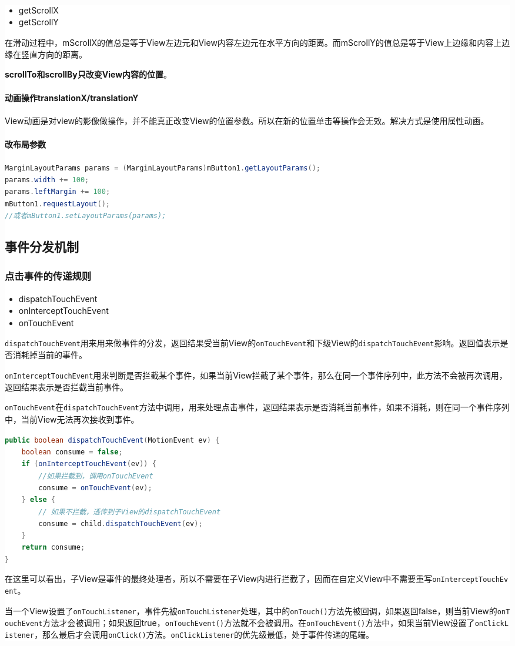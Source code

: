 - getScrollX
- getScrollY 

在滑动过程中，mScrollX的值总是等于View左边元和View内容左边元在水平方向的距离。而mScrollY的值总是等于View上边缘和内容上边缘在竖直方向的距离。

**scrollTo和scrollBy只改变View内容的位置**。

#### 动画操作translationX/translationY

View动画是对view的影像做操作，并不能真正改变View的位置参数。所以在新的位置单击等操作会无效。解决方式是使用属性动画。

#### 改布局参数

```java
MarginLayoutParams params = (MarginLayoutParams)mButton1.getLayoutParams();
params.width += 100;
params.leftMargin += 100;
mButton1.requestLayout();
//或者mButton1.setLayoutParams(params);
```

## 事件分发机制

### 点击事件的传递规则

- dispatchTouchEvent
- onInterceptTouchEvent
- onTouchEvent

`dispatchTouchEvent`用来用来做事件的分发，返回结果受当前View的`onTouchEvent`和下级View的`dispatchTouchEvent`影响。返回值表示是否消耗掉当前的事件。

`onInterceptTouchEvent`用来判断是否拦截某个事件，如果当前View拦截了某个事件，那么在同一个事件序列中，此方法不会被再次调用，返回结果表示是否拦截当前事件。

`onTouchEvent`在`dispatchTouchEvent`方法中调用，用来处理点击事件，返回结果表示是否消耗当前事件，如果不消耗，则在同一个事件序列中，当前View无法再次接收到事件。

```java
public boolean dispatchTouchEvent(MotionEvent ev) {
    boolean consume = false;
    if (onInterceptTouchEvent(ev)) {
        //如果拦截到，调用onTouchEvent
        consume = onTouchEvent(ev);
    } else {
        // 如果不拦截，透传到子View的dispatchTouchEvent
        consume = child.dispatchTouchEvent(ev);
    }
    return consume;
}
```

在这里可以看出，子View是事件的最终处理者，所以不需要在子View内进行拦截了，因而在自定义View中不需要重写`onInterceptTouchEvent`。

当一个View设置了`onTouchListener`，事件先被`onTouchListener`处理，其中的`onTouch()`方法先被回调，如果返回false，则当前View的`onTouchEvent`方法才会被调用；如果返回true，`onTouchEvent()`方法就不会被调用。在`onTouchEvent()`方法中，如果当前View设置了`onClickListener`，那么最后才会调用`onClick()`方法。`onClickListener`的优先级最低，处于事件传递的尾端。
